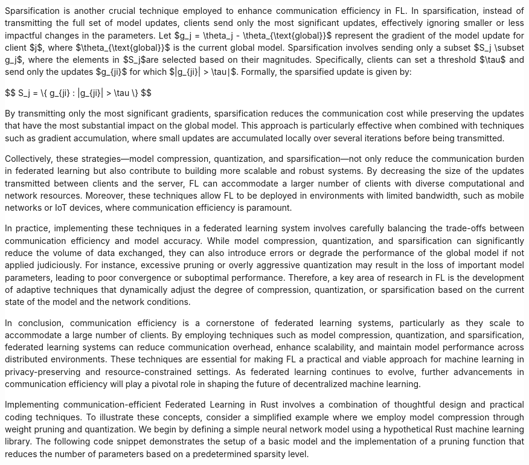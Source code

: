 <p style="text-align: justify;">
Sparsification is another crucial technique employed to enhance communication efficiency in FL. In sparsification, instead of transmitting the full set of model updates, clients send only the most significant updates, effectively ignoring smaller or less impactful changes in the parameters. Let $g_j = \theta_j - \theta_{\text{global}}$ represent the gradient of the model update for client $j$, where $\theta_{\text{global}}$ is the current global model. Sparsification involves sending only a subset $S_j \subset g_j$, where the elements in $S_j$are selected based on their magnitudes. Specifically, clients can set a threshold $\tau$ and send only the updates $g_{ji}$ for which $|g_{ji}| > \tau∣$. Formally, the sparsified update is given by:
</p>

<p style="text-align: justify;">
$$ S_j = \{ g_{ji} : |g_{ji}| > \tau \} $$
</p>
<p style="text-align: justify;">
By transmitting only the most significant gradients, sparsification reduces the communication cost while preserving the updates that have the most substantial impact on the global model. This approach is particularly effective when combined with techniques such as gradient accumulation, where small updates are accumulated locally over several iterations before being transmitted.
</p>

<p style="text-align: justify;">
Collectively, these strategies—model compression, quantization, and sparsification—not only reduce the communication burden in federated learning but also contribute to building more scalable and robust systems. By decreasing the size of the updates transmitted between clients and the server, FL can accommodate a larger number of clients with diverse computational and network resources. Moreover, these techniques allow FL to be deployed in environments with limited bandwidth, such as mobile networks or IoT devices, where communication efficiency is paramount.
</p>

<p style="text-align: justify;">
In practice, implementing these techniques in a federated learning system involves carefully balancing the trade-offs between communication efficiency and model accuracy. While model compression, quantization, and sparsification can significantly reduce the volume of data exchanged, they can also introduce errors or degrade the performance of the global model if not applied judiciously. For instance, excessive pruning or overly aggressive quantization may result in the loss of important model parameters, leading to poor convergence or suboptimal performance. Therefore, a key area of research in FL is the development of adaptive techniques that dynamically adjust the degree of compression, quantization, or sparsification based on the current state of the model and the network conditions.
</p>

<p style="text-align: justify;">
In conclusion, communication efficiency is a cornerstone of federated learning systems, particularly as they scale to accommodate a large number of clients. By employing techniques such as model compression, quantization, and sparsification, federated learning systems can reduce communication overhead, enhance scalability, and maintain model performance across distributed environments. These techniques are essential for making FL a practical and viable approach for machine learning in privacy-preserving and resource-constrained settings. As federated learning continues to evolve, further advancements in communication efficiency will play a pivotal role in shaping the future of decentralized machine learning.
</p>

<p style="text-align: justify;">
Implementing communication-efficient Federated Learning in Rust involves a combination of thoughtful design and practical coding techniques. To illustrate these concepts, consider a simplified example where we employ model compression through weight pruning and quantization. We begin by defining a simple neural network model using a hypothetical Rust machine learning library. The following code snippet demonstrates the setup of a basic model and the implementation of a pruning function that reduces the number of parameters based on a predetermined sparsity level.
</p>
